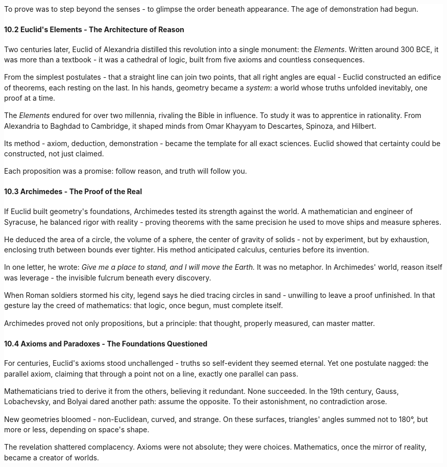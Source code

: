 To prove was to step beyond the senses - to glimpse the order beneath appearance. The age of demonstration had begun.

#### 10.2 Euclid's Elements - The Architecture of Reason

Two centuries later, Euclid of Alexandria distilled this revolution into a single monument: the *Elements*. Written around 300 BCE, it was more than a textbook - it was a cathedral of logic, built from five axioms and countless consequences.

From the simplest postulates - that a straight line can join two points, that all right angles are equal - Euclid constructed an edifice of theorems, each resting on the last. In his hands, geometry became a *system*: a world whose truths unfolded inevitably, one proof at a time.

The *Elements* endured for over two millennia, rivaling the Bible in influence. To study it was to apprentice in rationality. From Alexandria to Baghdad to Cambridge, it shaped minds from Omar Khayyam to Descartes, Spinoza, and Hilbert.

Its method - axiom, deduction, demonstration - became the template for all exact sciences. Euclid showed that certainty could be constructed, not just claimed.

Each proposition was a promise: follow reason, and truth will follow you.

#### 10.3 Archimedes - The Proof of the Real

If Euclid built geometry's foundations, Archimedes tested its strength against the world. A mathematician and engineer of Syracuse, he balanced rigor with reality - proving theorems with the same precision he used to move ships and measure spheres.

He deduced the area of a circle, the volume of a sphere, the center of gravity of solids - not by experiment, but by exhaustion, enclosing truth between bounds ever tighter. His method anticipated calculus, centuries before its invention.

In one letter, he wrote: *Give me a place to stand, and I will move the Earth.* It was no metaphor. In Archimedes' world, reason itself was leverage - the invisible fulcrum beneath every discovery.

When Roman soldiers stormed his city, legend says he died tracing circles in sand - unwilling to leave a proof unfinished. In that gesture lay the creed of mathematics: that logic, once begun, must complete itself.

Archimedes proved not only propositions, but a principle: that thought, properly measured, can master matter.

#### 10.4 Axioms and Paradoxes - The Foundations Questioned

For centuries, Euclid's axioms stood unchallenged - truths so self-evident they seemed eternal. Yet one postulate nagged: the parallel axiom, claiming that through a point not on a line, exactly one parallel can pass.

Mathematicians tried to derive it from the others, believing it redundant. None succeeded. In the 19th century, Gauss, Lobachevsky, and Bolyai dared another path: assume the opposite. To their astonishment, no contradiction arose.

New geometries bloomed - non-Euclidean, curved, and strange. On these surfaces, triangles' angles summed not to 180°, but more or less, depending on space's shape.

The revelation shattered complacency. Axioms were not absolute; they were choices. Mathematics, once the mirror of reality, became a creator of worlds.

